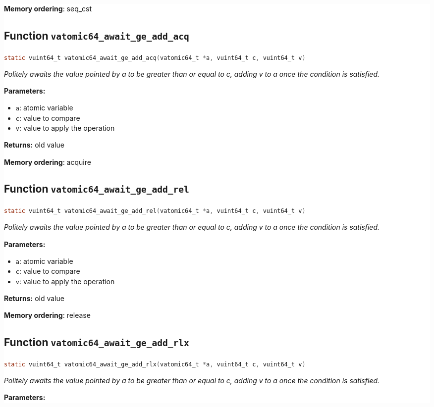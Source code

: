 **Memory ordering**: seq_cst 


##  Function `vatomic64_await_ge_add_acq`

```c
static vuint64_t vatomic64_await_ge_add_acq(vatomic64_t *a, vuint64_t c, vuint64_t v)
``` 
_Politely awaits the value pointed by a to be greater than or equal to c, adding v to a once the condition is satisfied._ 




**Parameters:**

- `a`: atomic variable 
- `c`: value to compare 
- `v`: value to apply the operation 


**Returns:** old value

**Memory ordering**: acquire 


##  Function `vatomic64_await_ge_add_rel`

```c
static vuint64_t vatomic64_await_ge_add_rel(vatomic64_t *a, vuint64_t c, vuint64_t v)
``` 
_Politely awaits the value pointed by a to be greater than or equal to c, adding v to a once the condition is satisfied._ 




**Parameters:**

- `a`: atomic variable 
- `c`: value to compare 
- `v`: value to apply the operation 


**Returns:** old value

**Memory ordering**: release 


##  Function `vatomic64_await_ge_add_rlx`

```c
static vuint64_t vatomic64_await_ge_add_rlx(vatomic64_t *a, vuint64_t c, vuint64_t v)
``` 
_Politely awaits the value pointed by a to be greater than or equal to c, adding v to a once the condition is satisfied._ 




**Parameters:**
